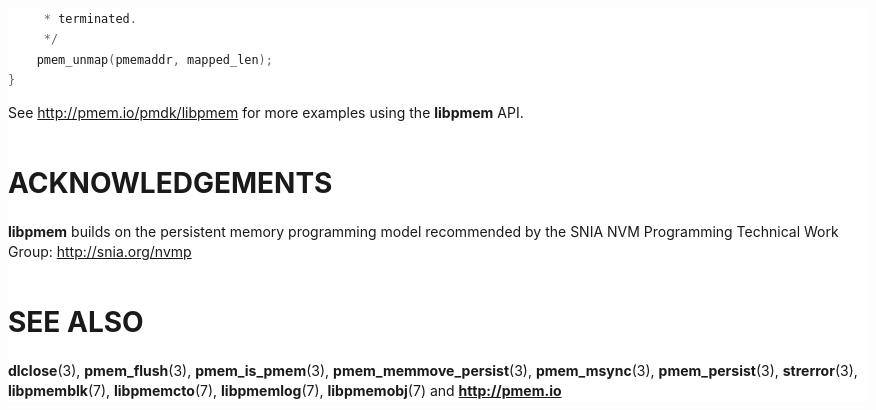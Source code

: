 ```c
	 * terminated.
	 */
	pmem_unmap(pmemaddr, mapped_len);
}
```

See <http://pmem.io/pmdk/libpmem>
for more examples using the **libpmem** API.


# ACKNOWLEDGEMENTS #

**libpmem** builds on the persistent memory programming model
recommended by the SNIA NVM Programming Technical Work Group:
<http://snia.org/nvmp>


# SEE ALSO #

**dlclose**(3),
**pmem_flush**(3), **pmem_is_pmem**(3), **pmem_memmove_persist**(3),
**pmem_msync**(3), **pmem_persist**(3), **strerror**(3),
**libpmemblk**(7), **libpmemcto**(7), **libpmemlog**(7), **libpmemobj**(7)
and **<http://pmem.io>**
